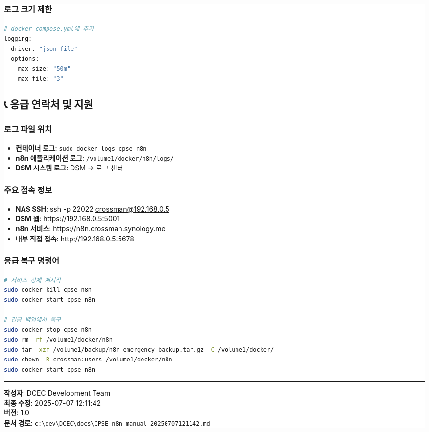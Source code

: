 ### 로그 크기 제한
```bash
# docker-compose.yml에 추가
logging:
  driver: "json-file"
  options:
    max-size: "50m"
    max-file: "3"
```

## 📞 응급 연락처 및 지원

### 로그 파일 위치
- **컨테이너 로그**: `sudo docker logs cpse_n8n`
- **n8n 애플리케이션 로그**: `/volume1/docker/n8n/logs/`
- **DSM 시스템 로그**: DSM → 로그 센터

### 주요 접속 정보
- **NAS SSH**: ssh -p 22022 crossman@192.168.0.5
- **DSM 웹**: https://192.168.0.5:5001
- **n8n 서비스**: https://n8n.crossman.synology.me
- **내부 직접 접속**: http://192.168.0.5:5678

### 응급 복구 명령어
```bash
# 서비스 강제 재시작
sudo docker kill cpse_n8n
sudo docker start cpse_n8n

# 긴급 백업에서 복구
sudo docker stop cpse_n8n
sudo rm -rf /volume1/docker/n8n
sudo tar -xzf /volume1/backup/n8n_emergency_backup.tar.gz -C /volume1/docker/
sudo chown -R crossman:users /volume1/docker/n8n
sudo docker start cpse_n8n
```

---

**작성자**: DCEC Development Team  
**최종 수정**: 2025-07-07 12:11:42  
**버전**: 1.0  
**문서 경로**: `c:\dev\DCEC\docs\CPSE_n8n_manual_20250707121142.md`
